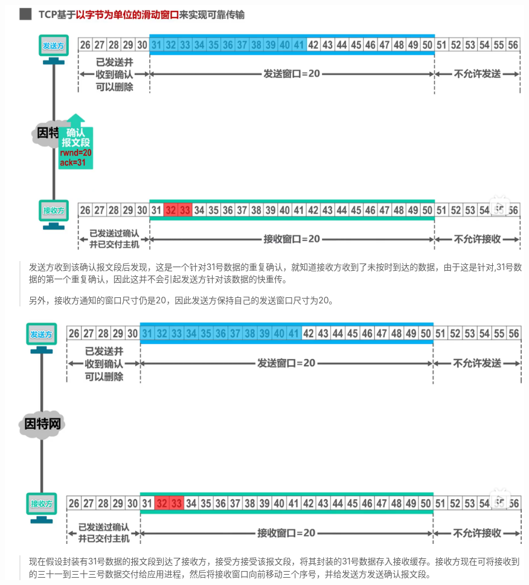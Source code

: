 ![image-20210428085424559](计算机网络第5章（运输层）.assets/image-20210428085424559.png)

> 发送方收到该确认报文段后发现，这是一个针对31号数据的重复确认，就知道接收方收到了未按时到达的数据，由于这是针对,31号数据的第一个重复确认，因此这并不会引起发送方针对该数据的快重传。
>
> 另外，接收方通知的窗口尺寸仍是20，因此发送方保持自己的发送窗口尺寸为20。

![image-20210428090243998](计算机网络第5章（运输层）.assets/image-20210428090243998.png)

> 现在假设封装有31号数据的报文段到达了接收方，接受方接受该报文段，将其封装的31号数据存入接收缓存。接收方现在可将接收到的三十一到三十三号数据交付给应用进程，然后将接收窗口向前移动三个序号，并给发送方发送确认报文段。
